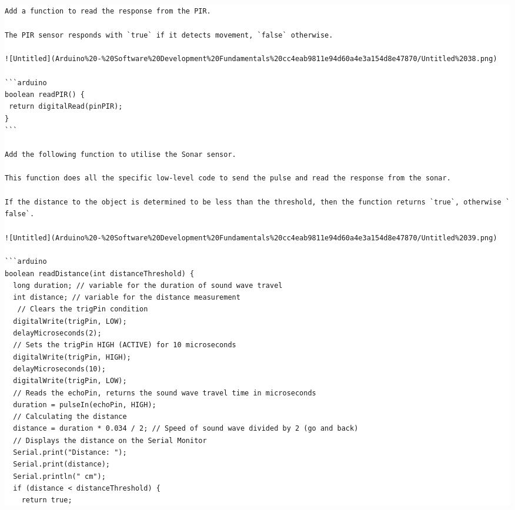     Add a function to read the response from the PIR.
    
    The PIR sensor responds with `true` if it detects movement, `false` otherwise.
    
    ![Untitled](Arduino%20-%20Software%20Development%20Fundamentals%20cc4eab9811e94d60a4e3a154d8e47870/Untitled%2038.png)
    
    ```arduino
    boolean readPIR() {
     return digitalRead(pinPIR);
    }
    ```
    
    Add the following function to utilise the Sonar sensor.
    
    This function does all the specific low-level code to send the pulse and read the response from the sonar. 
    
    If the distance to the object is determined to be less than the threshold, then the function returns `true`, otherwise `false`.
    
    ![Untitled](Arduino%20-%20Software%20Development%20Fundamentals%20cc4eab9811e94d60a4e3a154d8e47870/Untitled%2039.png)
    
    ```arduino
    boolean readDistance(int distanceThreshold) {
      long duration; // variable for the duration of sound wave travel
      int distance; // variable for the distance measurement
       // Clears the trigPin condition
      digitalWrite(trigPin, LOW);
      delayMicroseconds(2);
      // Sets the trigPin HIGH (ACTIVE) for 10 microseconds
      digitalWrite(trigPin, HIGH);
      delayMicroseconds(10);
      digitalWrite(trigPin, LOW);
      // Reads the echoPin, returns the sound wave travel time in microseconds
      duration = pulseIn(echoPin, HIGH);
      // Calculating the distance
      distance = duration * 0.034 / 2; // Speed of sound wave divided by 2 (go and back)
      // Displays the distance on the Serial Monitor
      Serial.print("Distance: ");
      Serial.print(distance);
      Serial.println(" cm");
      if (distance < distanceThreshold) {
        return true;